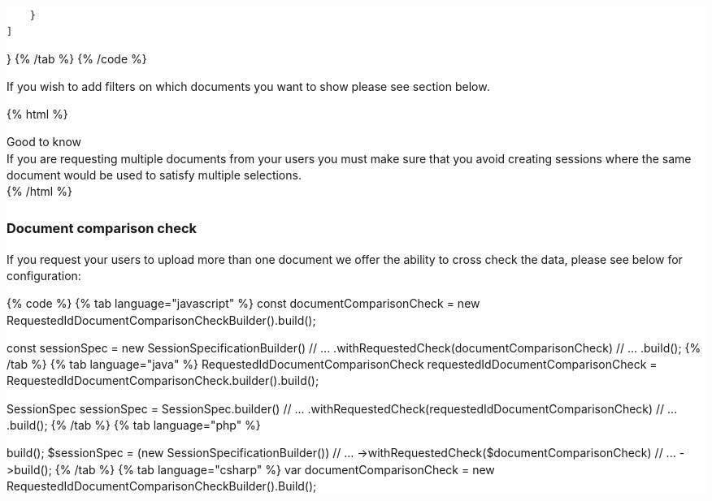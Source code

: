         }
    ]
}
{% /tab %}
{% /code %}

If you wish to add filters on which documents you want to show please see section below.

{% html %}
<div class="alert-GTK">
    <div class="alert-title" id="GTK">
        Good to know
    </div>
    <div class="alert-text">
If you are requesting multiple documents from your users you must make sure that you avoid creating sessions where the same document would be used to satisfy multiple selections.    </div>
    <div class="alert-links"> 

   </div>
</div>
{% /html %}

### Document comparison check

If you request your users to upload more than one document we offer the ability to cross check the data, please see below for configuration:

{% code %}
{% tab language="javascript" %}
const documentComparisonCheck = new RequestedIdDocumentComparisonCheckBuilder().build();

const sessionSpec = new SessionSpecificationBuilder()
    // ...
    .withRequestedCheck(documentComparisonCheck)
    // ...
    .build();
{% /tab %}
{% tab language="java" %}
RequestedIdDocumentComparisonCheck requestedIdDocumentComparisonCheck = RequestedIdDocumentComparisonCheck.builder().build();

SessionSpec sessionSpec = SessionSpec.builder()
        // ...
        .withRequestedCheck(requestedIdDocumentComparisonCheck)
        // ...
        .build();
{% /tab %}
{% tab language="php" %}
<?php

$documentComparisonCheck = (new RequestedIdDocumentComparisonCheckBuilder())->build();

$sessionSpec = (new SessionSpecificationBuilder())
    // ...
    ->withRequestedCheck($documentComparisonCheck)
    // ...
    ->build();
{% /tab %}
{% tab language="csharp" %}
var documentComparisonCheck = new RequestedIdDocumentComparisonCheckBuilder().Build();
